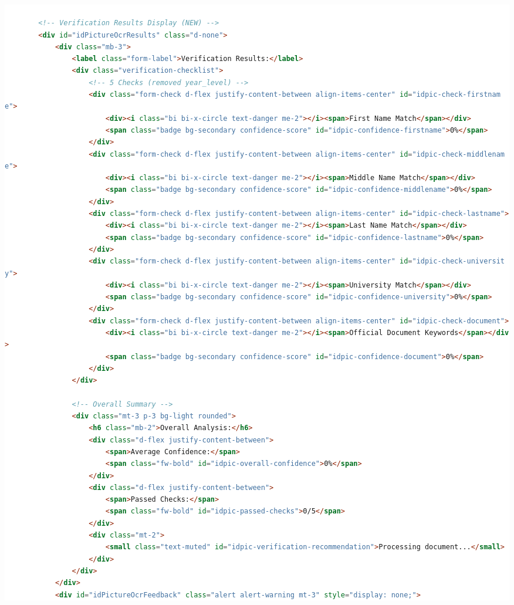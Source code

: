 ```html
        
        <!-- Verification Results Display (NEW) -->
        <div id="idPictureOcrResults" class="d-none">
            <div class="mb-3">
                <label class="form-label">Verification Results:</label>
                <div class="verification-checklist">
                    <!-- 5 Checks (removed year_level) -->
                    <div class="form-check d-flex justify-content-between align-items-center" id="idpic-check-firstname">
                        <div><i class="bi bi-x-circle text-danger me-2"></i><span>First Name Match</span></div>
                        <span class="badge bg-secondary confidence-score" id="idpic-confidence-firstname">0%</span>
                    </div>
                    <div class="form-check d-flex justify-content-between align-items-center" id="idpic-check-middlename">
                        <div><i class="bi bi-x-circle text-danger me-2"></i><span>Middle Name Match</span></div>
                        <span class="badge bg-secondary confidence-score" id="idpic-confidence-middlename">0%</span>
                    </div>
                    <div class="form-check d-flex justify-content-between align-items-center" id="idpic-check-lastname">
                        <div><i class="bi bi-x-circle text-danger me-2"></i><span>Last Name Match</span></div>
                        <span class="badge bg-secondary confidence-score" id="idpic-confidence-lastname">0%</span>
                    </div>
                    <div class="form-check d-flex justify-content-between align-items-center" id="idpic-check-university">
                        <div><i class="bi bi-x-circle text-danger me-2"></i><span>University Match</span></div>
                        <span class="badge bg-secondary confidence-score" id="idpic-confidence-university">0%</span>
                    </div>
                    <div class="form-check d-flex justify-content-between align-items-center" id="idpic-check-document">
                        <div><i class="bi bi-x-circle text-danger me-2"></i><span>Official Document Keywords</span></div>
                        <span class="badge bg-secondary confidence-score" id="idpic-confidence-document">0%</span>
                    </div>
                </div>
                
                <!-- Overall Summary -->
                <div class="mt-3 p-3 bg-light rounded">
                    <h6 class="mb-2">Overall Analysis:</h6>
                    <div class="d-flex justify-content-between">
                        <span>Average Confidence:</span>
                        <span class="fw-bold" id="idpic-overall-confidence">0%</span>
                    </div>
                    <div class="d-flex justify-content-between">
                        <span>Passed Checks:</span>
                        <span class="fw-bold" id="idpic-passed-checks">0/5</span>
                    </div>
                    <div class="mt-2">
                        <small class="text-muted" id="idpic-verification-recommendation">Processing document...</small>
                    </div>
                </div>
            </div>
            <div id="idPictureOcrFeedback" class="alert alert-warning mt-3" style="display: none;">
```